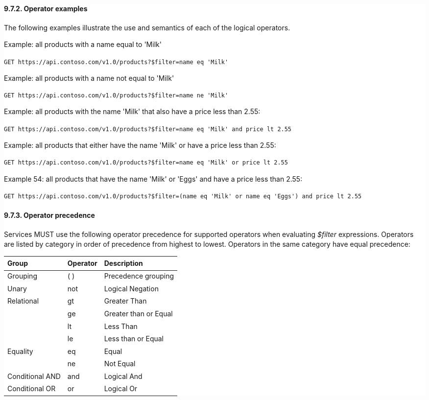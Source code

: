 #### 9.7.2. Operator examples
The following examples illustrate the use and semantics of each of the logical operators.

Example: all products with a name equal to 'Milk'

```http
GET https://api.contoso.com/v1.0/products?$filter=name eq 'Milk'
```

Example: all products with a name not equal to 'Milk'

```http
GET https://api.contoso.com/v1.0/products?$filter=name ne 'Milk'
```

Example: all products with the name 'Milk' that also have a price less than 2.55:

```http
GET https://api.contoso.com/v1.0/products?$filter=name eq 'Milk' and price lt 2.55
```

Example: all products that either have the name 'Milk' or have a price less than 2.55:

```http
GET https://api.contoso.com/v1.0/products?$filter=name eq 'Milk' or price lt 2.55
```

Example 54: all products that have the name 'Milk' or 'Eggs' and have a price less than 2.55:

```http
GET https://api.contoso.com/v1.0/products?$filter=(name eq 'Milk' or name eq 'Eggs') and price lt 2.55
```

#### 9.7.3. Operator precedence
Services MUST use the following operator precedence for supported operators when evaluating _$filter_ expressions.
Operators are listed by category in order of precedence from highest to lowest.
Operators in the same category have equal precedence:

| Group           | Operator | Description           |
|:----------------|:---------|:----------------------|
| Grouping        | ( )      | Precedence grouping   |
| Unary           | not      | Logical Negation      |
| Relational      | gt       | Greater Than          |
|                 | ge       | Greater than or Equal |
|                 | lt       | Less Than             |
|                 | le       | Less than or Equal    |
| Equality        | eq       | Equal                 |
|                 | ne       | Not Equal             |
| Conditional AND | and      | Logical And           |
| Conditional OR  | or       | Logical Or            |
